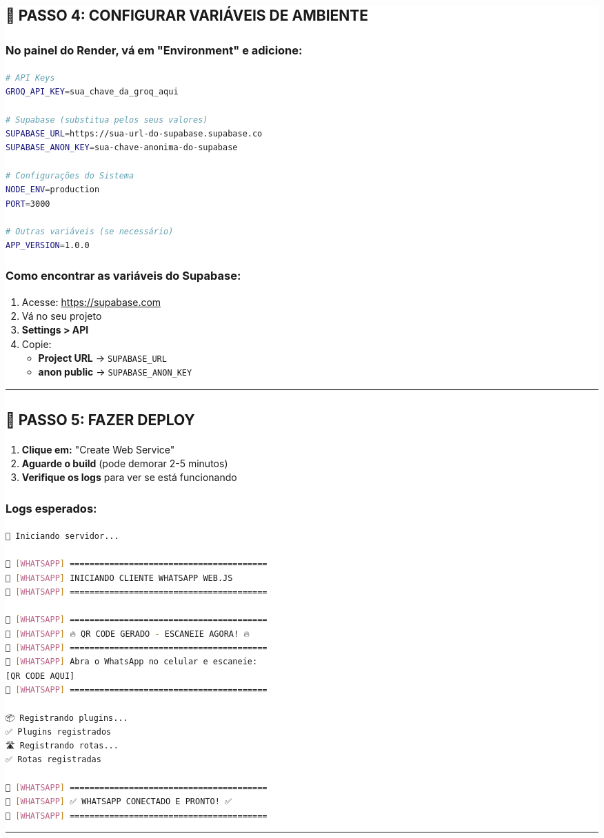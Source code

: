 
## 🎯 **PASSO 4: CONFIGURAR VARIÁVEIS DE AMBIENTE**

### **No painel do Render, vá em "Environment" e adicione:**

```bash
# API Keys
GROQ_API_KEY=sua_chave_da_groq_aqui

# Supabase (substitua pelos seus valores)
SUPABASE_URL=https://sua-url-do-supabase.supabase.co
SUPABASE_ANON_KEY=sua-chave-anonima-do-supabase

# Configurações do Sistema
NODE_ENV=production
PORT=3000

# Outras variáveis (se necessário)
APP_VERSION=1.0.0
```

### **Como encontrar as variáveis do Supabase:**
1. Acesse: https://supabase.com
2. Vá no seu projeto
3. **Settings > API**
4. Copie:
   - **Project URL** → `SUPABASE_URL`
   - **anon public** → `SUPABASE_ANON_KEY`

---

## 🎯 **PASSO 5: FAZER DEPLOY**

1. **Clique em:** "Create Web Service"
2. **Aguarde o build** (pode demorar 2-5 minutos)
3. **Verifique os logs** para ver se está funcionando

### **Logs esperados:**
```bash
🚀 Iniciando servidor...

📱 [WHATSAPP] ========================================
📱 [WHATSAPP] INICIANDO CLIENTE WHATSAPP WEB.JS
📱 [WHATSAPP] ========================================

📱 [WHATSAPP] ========================================
📱 [WHATSAPP] 🔥 QR CODE GERADO - ESCANEIE AGORA! 🔥
📱 [WHATSAPP] ========================================
📱 [WHATSAPP] Abra o WhatsApp no celular e escaneie:
[QR CODE AQUI]
📱 [WHATSAPP] ========================================

📦 Registrando plugins...
✅ Plugins registrados
🛣️ Registrando rotas...
✅ Rotas registradas

📱 [WHATSAPP] ========================================
📱 [WHATSAPP] ✅ WHATSAPP CONECTADO E PRONTO! ✅
📱 [WHATSAPP] ========================================
```

---